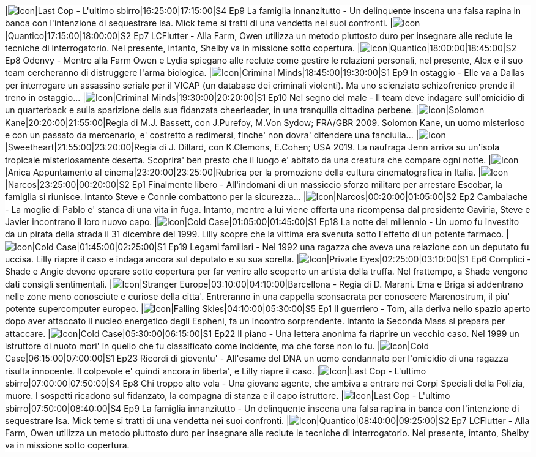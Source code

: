 |![Icon](https://guidatv.sky.it/uuid/dtt_cover_l58VsCKBwnW.png)|Last Cop - L&#039;ultimo sbirro|16:25:00|17:15:00|S4 Ep9 La famiglia innanzitutto - Un delinquente inscena una falsa rapina in banca con l&#039;intenzione di sequestrare Isa. Mick teme si tratti di una vendetta nei suoi confronti.
|![Icon](https://guidatv.sky.it/uuid/47a79e58-7c5a-4fd7-a432-c830583c7e45/cover?md5ChecksumParam=e266188704691ee338d8e24309254fec)|Quantico|17:15:00|18:00:00|S2 Ep7 LCFlutter - Alla Farm, Owen utilizza un metodo piuttosto duro per insegnare alle reclute le tecniche di interrogatorio. Nel presente, intanto, Shelby va in missione sotto copertura.
|![Icon](https://guidatv.sky.it/uuid/087cb22c-3ef5-4b08-ad9d-aba5f74487fa/cover?md5ChecksumParam=e266188704691ee338d8e24309254fec)|Quantico|18:00:00|18:45:00|S2 Ep8 Odenvy - Mentre alla Farm Owen e Lydia spiegano alle reclute come gestire le relazioni personali, nel presente, Alex e il suo team cercheranno di distruggere l&#039;arma biologica.
|![Icon](https://guidatv.sky.it/uuid/dtt_cover_l58VsCKBwnW.png)|Criminal Minds|18:45:00|19:30:00|S1 Ep9 In ostaggio - Elle va a Dallas per interrogare un assassino seriale per il VICAP (un database dei criminali violenti). Ma uno scienziato schizofrenico prende il treno in ostaggio...
|![Icon](https://guidatv.sky.it/uuid/dtt_cover_l58VsCKBwnW.png)|Criminal Minds|19:30:00|20:20:00|S1 Ep10 Nel segno del male - Il team deve indagare sull&#039;omicidio di un quarterback e sulla sparizione della sua fidanzata cheerleader, in una tranquilla cittadina perbene.
|![Icon](https://guidatv.sky.it/uuid/6367b135-805c-449c-8d05-3b3a8b252d92/cover?md5ChecksumParam=5c2506c764af9af32e5a1a0dbf7858b7)|Solomon Kane|20:20:00|21:55:00|Regia di M.J. Bassett, con J.Purefoy, M.Von Sydow; FRA/GBR 2009. Solomon Kane, un uomo misterioso e con un passato da mercenario, e&#039; costretto a redimersi, finche&#039; non dovra&#039; difendere una fanciulla...
|![Icon](https://guidatv.sky.it/uuid/dtt_cover_l58VsCKBwnW.png)|Sweetheart|21:55:00|23:20:00|Regia di J. Dillard, con K.Clemons, E.Cohen; USA 2019. La naufraga Jenn arriva su un&#039;isola tropicale misteriosamente deserta. Scoprira&#039; ben presto che il luogo e&#039; abitato da una creatura che compare ogni notte.
|![Icon](https://guidatv.sky.it/uuid/dtt_cover_l58VsCKBwnW.png)|Anica Appuntamento al cinema|23:20:00|23:25:00|Rubrica per la promozione della cultura cinematografica in Italia.
|![Icon](https://guidatv.sky.it/uuid/dtt_cover_l58VsCKBwnW.png)|Narcos|23:25:00|00:20:00|S2 Ep1 Finalmente libero - All&#039;indomani di un massiccio sforzo militare per arrestare Escobar, la famiglia si riunisce. Intanto Steve e Connie combattono per la sicurezza...
|![Icon](https://guidatv.sky.it/uuid/dtt_cover_l58VsCKBwnW.png)|Narcos|00:20:00|01:05:00|S2 Ep2 Cambalache - La moglie di Pablo e&#039; stanca di una vita in fuga. Intanto, mentre a lui viene offerta una ricompensa dal presidente Gaviria, Steve e Javier incontrano il loro nuovo capo.
|![Icon](https://guidatv.sky.it/uuid/dtt_cover_l58VsCKBwnW.png)|Cold Case|01:05:00|01:45:00|S1 Ep18 La notte del millennio - Un uomo fu investito da un pirata della strada il 31 dicembre del 1999. Lilly scopre che la vittima era svenuta sotto l&#039;effetto di un potente farmaco.
|![Icon](https://guidatv.sky.it/uuid/dtt_cover_l58VsCKBwnW.png)|Cold Case|01:45:00|02:25:00|S1 Ep19 Legami familiari - Nel 1992 una ragazza che aveva una relazione con un deputato fu uccisa. Lilly riapre il caso e indaga ancora sul deputato e su sua sorella.
|![Icon](https://guidatv.sky.it/uuid/aa124367-bbf7-4258-9b6a-cf7e03022bbe/cover?md5ChecksumParam=5ac3266feceebf40d7b669d5dfc7d1f0)|Private Eyes|02:25:00|03:10:00|S1 Ep6 Complici - Shade e Angie devono operare sotto copertura per far venire allo scoperto un artista della truffa. Nel frattempo, a Shade vengono dati consigli sentimentali.
|![Icon](https://guidatv.sky.it/uuid/dtt_cover_l58VsCKBwnW.png)|Stranger Europe|03:10:00|04:10:00|Barcellona - Regia di D. Marani. Ema e Briga si addentrano nelle zone meno conosciute e curiose della citta&#039;. Entreranno in una cappella sconsacrata per conoscere Marenostrum, il piu&#039; potente supercomputer europeo.
|![Icon](https://guidatv.sky.it/uuid/dtt_cover_l58VsCKBwnW.png)|Falling Skies|04:10:00|05:30:00|S5 Ep1 Il guerriero - Tom, alla deriva nello spazio aperto dopo aver attaccato il nucleo energetico degli Espheni, fa un incontro sorprendente. Intanto la Seconda Mass si prepara per attaccare.
|![Icon](https://guidatv.sky.it/uuid/dtt_cover_l58VsCKBwnW.png)|Cold Case|05:30:00|06:15:00|S1 Ep22 Il piano - Una lettera anonima fa riaprire un vecchio caso. Nel 1999 un istruttore di nuoto mori&#039; in quello che fu classificato come incidente, ma che forse non lo fu.
|![Icon](https://guidatv.sky.it/uuid/dtt_cover_l58VsCKBwnW.png)|Cold Case|06:15:00|07:00:00|S1 Ep23 Ricordi di gioventu&#039; - All&#039;esame del DNA un uomo condannato per l&#039;omicidio di una ragazza risulta innocente. Il colpevole e&#039; quindi ancora in liberta&#039;, e Lilly riapre il caso.
|![Icon](https://guidatv.sky.it/uuid/dtt_cover_l58VsCKBwnW.png)|Last Cop - L&#039;ultimo sbirro|07:00:00|07:50:00|S4 Ep8 Chi troppo alto vola - Una giovane agente, che ambiva a entrare nei Corpi Speciali della Polizia, muore. I sospetti ricadono sul fidanzato, la compagna di stanza e il capo istruttore.
|![Icon](https://guidatv.sky.it/uuid/dtt_cover_l58VsCKBwnW.png)|Last Cop - L&#039;ultimo sbirro|07:50:00|08:40:00|S4 Ep9 La famiglia innanzitutto - Un delinquente inscena una falsa rapina in banca con l&#039;intenzione di sequestrare Isa. Mick teme si tratti di una vendetta nei suoi confronti.
|![Icon](https://guidatv.sky.it/uuid/47a79e58-7c5a-4fd7-a432-c830583c7e45/cover?md5ChecksumParam=e266188704691ee338d8e24309254fec)|Quantico|08:40:00|09:25:00|S2 Ep7 LCFlutter - Alla Farm, Owen utilizza un metodo piuttosto duro per insegnare alle reclute le tecniche di interrogatorio. Nel presente, intanto, Shelby va in missione sotto copertura.